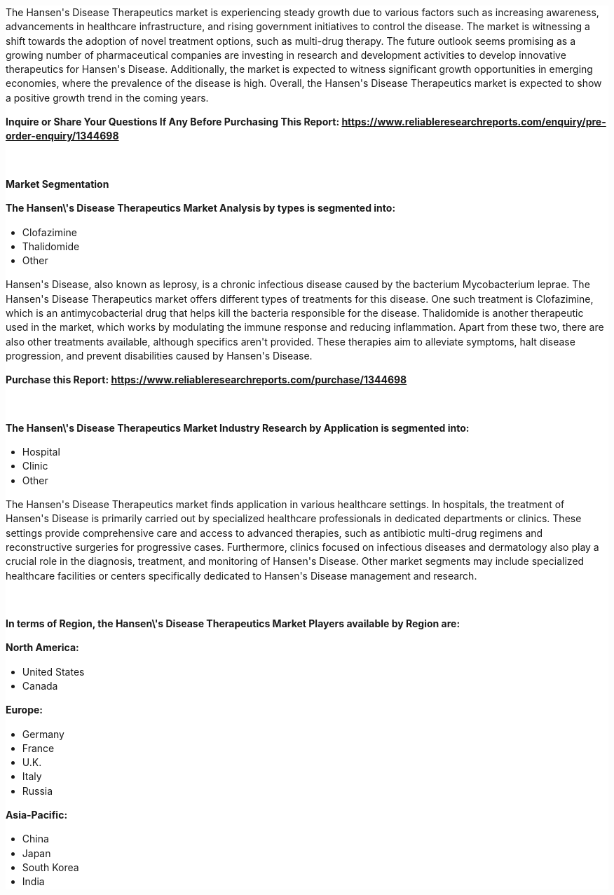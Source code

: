 <p><p>The Hansen's Disease Therapeutics market is experiencing steady growth due to various factors such as increasing awareness, advancements in healthcare infrastructure, and rising government initiatives to control the disease. The market is witnessing a shift towards the adoption of novel treatment options, such as multi-drug therapy. The future outlook seems promising as a growing number of pharmaceutical companies are investing in research and development activities to develop innovative therapeutics for Hansen's Disease. Additionally, the market is expected to witness significant growth opportunities in emerging economies, where the prevalence of the disease is high. Overall, the Hansen's Disease Therapeutics market is expected to show a positive growth trend in the coming years.</p></p>
<p><strong>Inquire or Share Your Questions If Any Before Purchasing This Report: <a href="https://www.reliableresearchreports.com/enquiry/pre-order-enquiry/1344698">https://www.reliableresearchreports.com/enquiry/pre-order-enquiry/1344698</a></strong></p>
<p>&nbsp;</p>
<p><strong>Market Segmentation</strong></p>
<p><strong>The Hansen\'s Disease Therapeutics Market Analysis by types is segmented into:</strong></p>
<p><ul><li>Clofazimine</li><li>Thalidomide</li><li>Other</li></ul></p>
<p><p>Hansen's Disease, also known as leprosy, is a chronic infectious disease caused by the bacterium Mycobacterium leprae. The Hansen's Disease Therapeutics market offers different types of treatments for this disease. One such treatment is Clofazimine, which is an antimycobacterial drug that helps kill the bacteria responsible for the disease. Thalidomide is another therapeutic used in the market, which works by modulating the immune response and reducing inflammation. Apart from these two, there are also other treatments available, although specifics aren't provided. These therapies aim to alleviate symptoms, halt disease progression, and prevent disabilities caused by Hansen's Disease.</p></p>
<p><strong>Purchase this Report:&nbsp;<a href="https://www.reliableresearchreports.com/purchase/1344698">https://www.reliableresearchreports.com/purchase/1344698</a></strong></p>
<p>&nbsp;</p>
<p><strong>The Hansen\'s Disease Therapeutics Market Industry Research by Application is segmented into:</strong></p>
<p><ul><li>Hospital</li><li>Clinic</li><li>Other</li></ul></p>
<p><p>The Hansen's Disease Therapeutics market finds application in various healthcare settings. In hospitals, the treatment of Hansen's Disease is primarily carried out by specialized healthcare professionals in dedicated departments or clinics. These settings provide comprehensive care and access to advanced therapies, such as antibiotic multi-drug regimens and reconstructive surgeries for progressive cases. Furthermore, clinics focused on infectious diseases and dermatology also play a crucial role in the diagnosis, treatment, and monitoring of Hansen's Disease. Other market segments may include specialized healthcare facilities or centers specifically dedicated to Hansen's Disease management and research.</p></p>
<p>&nbsp;</p>
<p><strong>In terms of Region, the Hansen\'s Disease Therapeutics Market Players available by Region are:</strong></p>
<p>
    <p> <strong> North America: </strong>
        <ul>
            <li>United States</li>
            <li>Canada</li>
        </ul>
        </p> 
    <p> <strong> Europe: </strong>
        <ul>
            <li>Germany</li>
            <li>France</li>
            <li>U.K.</li>
            <li>Italy</li>
            <li>Russia</li>
        </ul>
        </p> 
    <p> <strong> Asia-Pacific: </strong>
        <ul>
            <li>China</li>
            <li>Japan</li>
            <li>South Korea</li>
            <li>India</li>